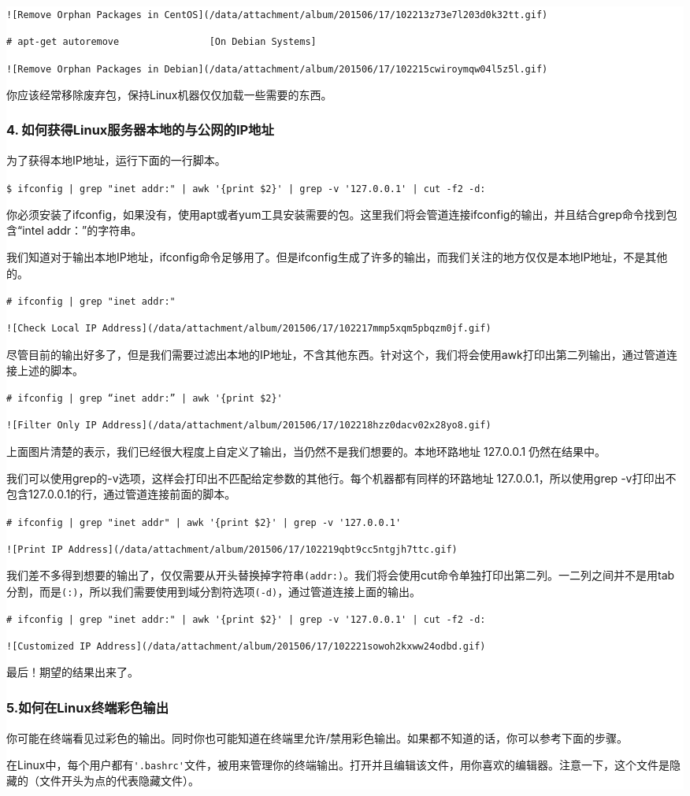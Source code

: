 `![Remove Orphan Packages in CentOS](/data/attachment/album/201506/17/102213z73e7l203d0k32tt.gif)`

```shell
# apt-get autoremove                [On Debian Systems]
```

`![Remove Orphan Packages in Debian](/data/attachment/album/201506/17/102215cwiroymqw04l5z5l.gif)`

你应该经常移除废弃包，保持Linux机器仅仅加载一些需要的东西。

### 4. 如何获得Linux服务器本地的与公网的IP地址

为了获得本地IP地址，运行下面的一行脚本。

```shell
$ ifconfig | grep "inet addr:" | awk '{print $2}' | grep -v '127.0.0.1' | cut -f2 -d:
```

你必须安装了ifconfig，如果没有，使用apt或者yum工具安装需要的包。这里我们将会管道连接ifconfig的输出，并且结合grep命令找到包含“intel addr：”的字符串。

我们知道对于输出本地IP地址，ifconfig命令足够用了。但是ifconfig生成了许多的输出，而我们关注的地方仅仅是本地IP地址，不是其他的。

```shell
# ifconfig | grep "inet addr:"
```

`![Check Local IP Address](/data/attachment/album/201506/17/102217mmp5xqm5pbqzm0jf.gif)`

尽管目前的输出好多了，但是我们需要过滤出本地的IP地址，不含其他东西。针对这个，我们将会使用awk打印出第二列输出，通过管道连接上述的脚本。

```shell
# ifconfig | grep “inet addr:” | awk '{print $2}' 
```

`![Filter Only IP Address](/data/attachment/album/201506/17/102218hzz0dacv02x28yo8.gif)`

上面图片清楚的表示，我们已经很大程度上自定义了输出，当仍然不是我们想要的。本地环路地址 127.0.0.1 仍然在结果中。

我们可以使用grep的-v选项，这样会打印出不匹配给定参数的其他行。每个机器都有同样的环路地址 127.0.0.1，所以使用grep -v打印出不包含127.0.0.1的行，通过管道连接前面的脚本。

```shell
# ifconfig | grep "inet addr" | awk '{print $2}' | grep -v '127.0.0.1'
```

`![Print IP Address](/data/attachment/album/201506/17/102219qbt9cc5ntgjh7ttc.gif)`

我们差不多得到想要的输出了，仅仅需要从开头替换掉字符串`(addr:)`。我们将会使用cut命令单独打印出第二列。一二列之间并不是用tab分割，而是`(:)`，所以我们需要使用到域分割符选项`(-d)`，通过管道连接上面的输出。

```shell
# ifconfig | grep "inet addr:" | awk '{print $2}' | grep -v '127.0.0.1' | cut -f2 -d:
```

`![Customized IP Address](/data/attachment/album/201506/17/102221sowoh2kxww24odbd.gif)`

最后！期望的结果出来了。

### 5.如何在Linux终端彩色输出

你可能在终端看见过彩色的输出。同时你也可能知道在终端里允许/禁用彩色输出。如果都不知道的话，你可以参考下面的步骤。

在Linux中，每个用户都有`'.bashrc'`文件，被用来管理你的终端输出。打开并且编辑该文件，用你喜欢的编辑器。注意一下，这个文件是隐藏的（文件开头为点的代表隐藏文件）。
